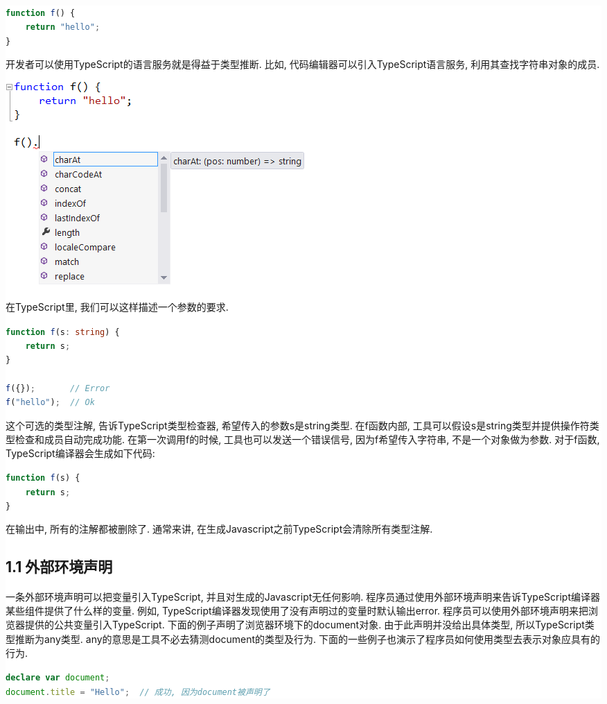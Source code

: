 ```TypeScript
function f() {  
    return "hello";
}
```

开发者可以使用TypeScript的语言服务就是得益于类型推断. 比如, 代码编辑器可以引入TypeScript语言服务, 利用其查找字符串对象的成员.

![Image 1](./images/1.png)

在TypeScript里, 我们可以这样描述一个参数的要求.

```TypeScript
function f(s: string) {  
    return s;  
}

f({});       // Error  
f("hello");  // Ok
```

这个可选的类型注解, 告诉TypeScript类型检查器, 希望传入的参数s是string类型. 在f函数内部, 工具可以假设s是string类型并提供操作符类型检查和成员自动完成功能. 在第一次调用f的时候, 工具也可以发送一个错误信号, 因为f希望传入字符串, 不是一个对象做为参数. 对于f函数, TypeScript编译器会生成如下代码:

```TypeScript
function f(s) {  
    return s;  
}
```

在输出中, 所有的注解都被删除了. 通常来讲, 在生成Javascript之前TypeScript会清除所有类型注解.

## <a name="1.1"/>1.1 外部环境声明

一条外部环境声明可以把变量引入TypeScript, 并且对生成的Javascript无任何影响. 程序员通过使用外部环境声明来告诉TypeScript编译器某些组件提供了什么样的变量. 例如, TypeScript编译器发现使用了没有声明过的变量时默认输出error. 程序员可以使用外部环境声明来把浏览器提供的公共变量引入TypeScript. 下面的例子声明了浏览器环境下的document对象. 由于此声明并没给出具体类型, 所以TypeScript类型推断为any类型. any的意思是工具不必去猜测document的类型及行为. 下面的一些例子也演示了程序员如何使用类型去表示对象应具有的行为.

```TypeScript
declare var document;  
document.title = "Hello";  // 成功, 因为document被声明了
```
